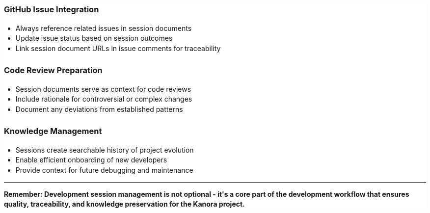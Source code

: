 ### GitHub Issue Integration

- Always reference related issues in session documents
- Update issue status based on session outcomes
- Link session document URLs in issue comments for traceability

### Code Review Preparation

- Session documents serve as context for code reviews
- Include rationale for controversial or complex changes
- Document any deviations from established patterns

### Knowledge Management

- Sessions create searchable history of project evolution
- Enable efficient onboarding of new developers
- Provide context for future debugging and maintenance

---

**Remember: Development session management is not optional - it's a core part of the development workflow that ensures quality, traceability, and knowledge preservation for the Kanora project.**